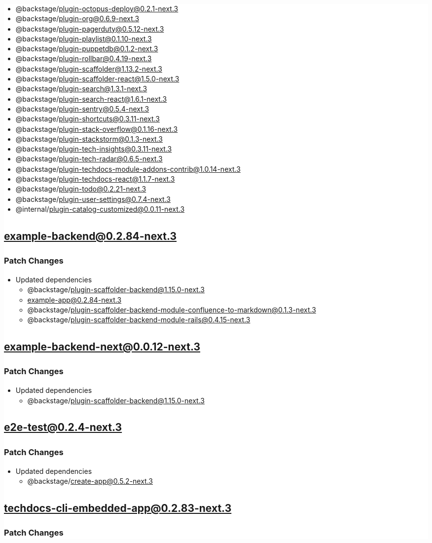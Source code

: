   - @backstage/plugin-octopus-deploy@0.2.1-next.3
  - @backstage/plugin-org@0.6.9-next.3
  - @backstage/plugin-pagerduty@0.5.12-next.3
  - @backstage/plugin-playlist@0.1.10-next.3
  - @backstage/plugin-puppetdb@0.1.2-next.3
  - @backstage/plugin-rollbar@0.4.19-next.3
  - @backstage/plugin-scaffolder@1.13.2-next.3
  - @backstage/plugin-scaffolder-react@1.5.0-next.3
  - @backstage/plugin-search@1.3.1-next.3
  - @backstage/plugin-search-react@1.6.1-next.3
  - @backstage/plugin-sentry@0.5.4-next.3
  - @backstage/plugin-shortcuts@0.3.11-next.3
  - @backstage/plugin-stack-overflow@0.1.16-next.3
  - @backstage/plugin-stackstorm@0.1.3-next.3
  - @backstage/plugin-tech-insights@0.3.11-next.3
  - @backstage/plugin-tech-radar@0.6.5-next.3
  - @backstage/plugin-techdocs-module-addons-contrib@1.0.14-next.3
  - @backstage/plugin-techdocs-react@1.1.7-next.3
  - @backstage/plugin-todo@0.2.21-next.3
  - @backstage/plugin-user-settings@0.7.4-next.3
  - @internal/plugin-catalog-customized@0.0.11-next.3

## example-backend@0.2.84-next.3

### Patch Changes

- Updated dependencies
  - @backstage/plugin-scaffolder-backend@1.15.0-next.3
  - example-app@0.2.84-next.3
  - @backstage/plugin-scaffolder-backend-module-confluence-to-markdown@0.1.3-next.3
  - @backstage/plugin-scaffolder-backend-module-rails@0.4.15-next.3

## example-backend-next@0.0.12-next.3

### Patch Changes

- Updated dependencies
  - @backstage/plugin-scaffolder-backend@1.15.0-next.3

## e2e-test@0.2.4-next.3

### Patch Changes

- Updated dependencies
  - @backstage/create-app@0.5.2-next.3

## techdocs-cli-embedded-app@0.2.83-next.3

### Patch Changes
